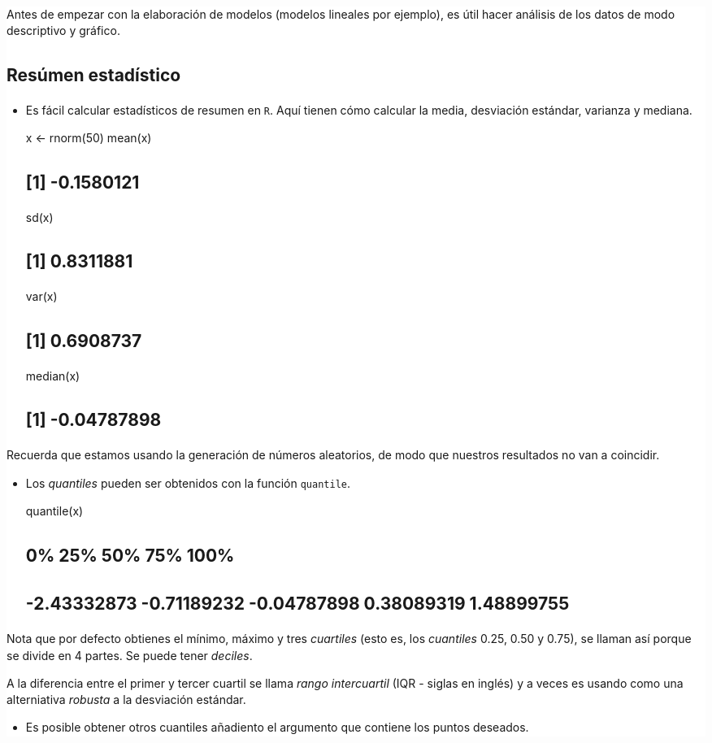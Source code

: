 Antes de empezar con la elaboración de modelos (modelos lineales por
ejemplo), es útil hacer análisis de los datos de modo descriptivo y
gráfico.

Resúmen estadístico
-------------------

-   Es fácil calcular estadísticos de resumen en `R`. Aquí tienen cómo
    calcular la media, desviación estándar, varianza y mediana.



    x <- rnorm(50)
    mean(x)

    ## [1] -0.1580121

    sd(x)

    ## [1] 0.8311881

    var(x)

    ## [1] 0.6908737

    median(x)

    ## [1] -0.04787898

Recuerda que estamos usando la generación de números aleatorios, de modo
que nuestros resultados no van a coincidir.

-   Los *quantiles* pueden ser obtenidos con la función `quantile`.



    quantile(x)

    ##          0%         25%         50%         75%        100% 
    ## -2.43332873 -0.71189232 -0.04787898  0.38089319  1.48899755

Nota que por defecto obtienes el mínimo, máximo y tres *cuartiles* (esto
es, los *cuantiles* 0.25, 0.50 y 0.75), se llaman así porque se divide
en 4 partes. Se puede tener *deciles*.

A la diferencia entre el primer y tercer cuartil se llama *rango
intercuartil* (IQR - siglas en inglés) y a veces es usando como una
alterniativa *robusta* a la desviación estándar.

-   Es posible obtener otros cuantiles añadiento el argumento que
    contiene los puntos deseados.
